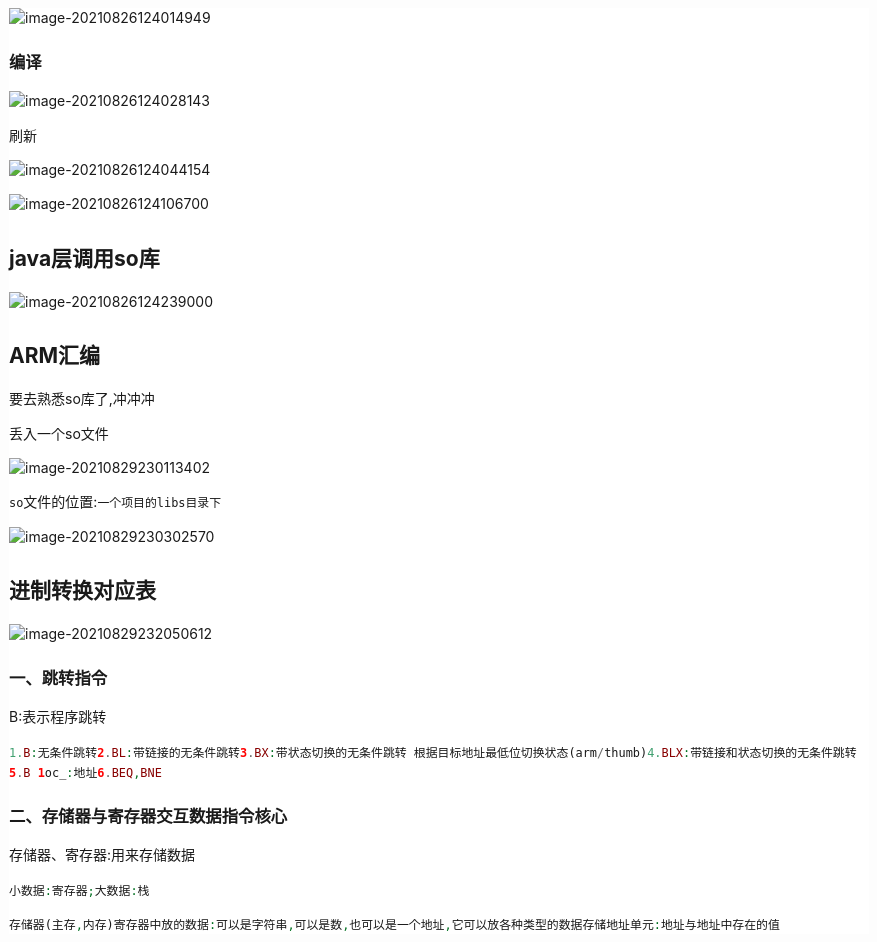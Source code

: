 ![image-20210826124014949](https://shs3.b.qianxin.com/attack_forum/2021/12/attach-f631f5d01a7f9bb6f438e95fd6febfc30a2a4988.png)

### 编译

![image-20210826124028143](https://shs3.b.qianxin.com/attack_forum/2021/12/attach-f1cef30298de5ab248596e938b006121581d848e.png)

刷新

![image-20210826124044154](https://shs3.b.qianxin.com/attack_forum/2021/12/attach-435c6781c8f0662921eb56ec6f416405a495c2e8.png)

![image-20210826124106700](https://shs3.b.qianxin.com/attack_forum/2021/12/attach-0761f919ca6ee1d0a56e3e3a49d1f09dd0707ed9.png)

java层调用so库
----------

![image-20210826124239000](https://shs3.b.qianxin.com/attack_forum/2021/12/attach-d50f2ce81e2ea87496f9a7a7d410af36bc38431f.png)

ARM汇编
-----

要去熟悉so库了,冲冲冲

丢入一个so文件

![image-20210829230113402](https://shs3.b.qianxin.com/attack_forum/2021/12/attach-315dbf05cd0f52ceaa3e4fab1492141a5da89b34.png)

`so`文件的位置:`一个项目的libs目录下`

![image-20210829230302570](https://shs3.b.qianxin.com/attack_forum/2021/12/attach-71cb9dcb81494ff02aafb5bdf20ecc7396d47dae.png)

进制转换对应表
-------

![image-20210829232050612](https://shs3.b.qianxin.com/attack_forum/2021/12/attach-33f3c4046928b8f349b2a6109826defd3b8cb27c.png)

### 一、跳转指令

B:表示程序跳转

```php
1.B:无条件跳转2.BL:带链接的无条件跳转3.BX:带状态切换的无条件跳转 根据目标地址最低位切换状态(arm/thumb)4.BLX:带链接和状态切换的无条件跳转5.B 1oc_:地址6.BEQ,BNE
```

### 二、存储器与寄存器交互数据指令核心

存储器、寄存器:用来存储数据

```php
小数据:寄存器;大数据:栈
```

```php
存储器(主存,内存)寄存器中放的数据:可以是字符串,可以是数,也可以是一个地址,它可以放各种类型的数据存储地址单元:地址与地址中存在的值
```
